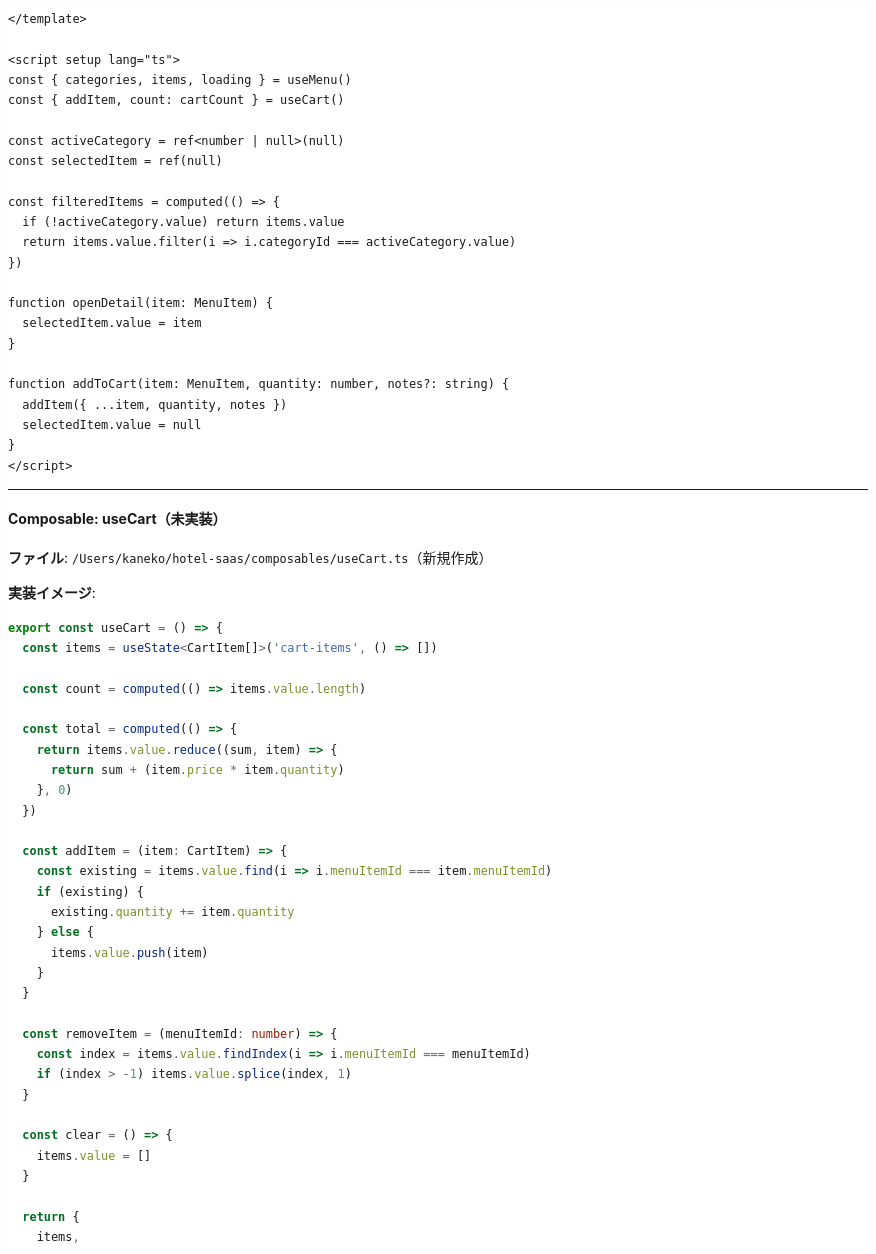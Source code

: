 ```vue
</template>

<script setup lang="ts">
const { categories, items, loading } = useMenu()
const { addItem, count: cartCount } = useCart()

const activeCategory = ref<number | null>(null)
const selectedItem = ref(null)

const filteredItems = computed(() => {
  if (!activeCategory.value) return items.value
  return items.value.filter(i => i.categoryId === activeCategory.value)
})

function openDetail(item: MenuItem) {
  selectedItem.value = item
}

function addToCart(item: MenuItem, quantity: number, notes?: string) {
  addItem({ ...item, quantity, notes })
  selectedItem.value = null
}
</script>
```

---

#### Composable: useCart（未実装）

**ファイル**: `/Users/kaneko/hotel-saas/composables/useCart.ts`（新規作成）

**実装イメージ**:
```typescript
export const useCart = () => {
  const items = useState<CartItem[]>('cart-items', () => [])
  
  const count = computed(() => items.value.length)
  
  const total = computed(() => {
    return items.value.reduce((sum, item) => {
      return sum + (item.price * item.quantity)
    }, 0)
  })
  
  const addItem = (item: CartItem) => {
    const existing = items.value.find(i => i.menuItemId === item.menuItemId)
    if (existing) {
      existing.quantity += item.quantity
    } else {
      items.value.push(item)
    }
  }
  
  const removeItem = (menuItemId: number) => {
    const index = items.value.findIndex(i => i.menuItemId === menuItemId)
    if (index > -1) items.value.splice(index, 1)
  }
  
  const clear = () => {
    items.value = []
  }
  
  return {
    items,
```